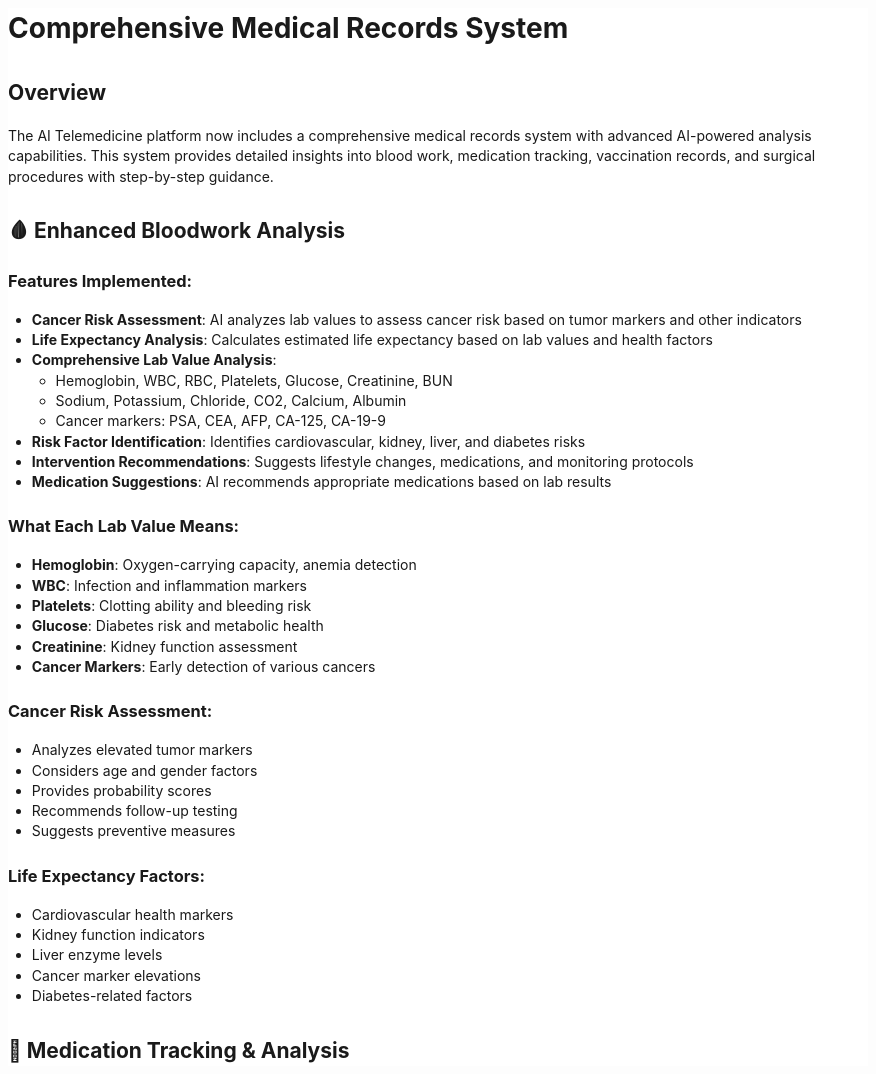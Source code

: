 # Comprehensive Medical Records System

## Overview
The AI Telemedicine platform now includes a comprehensive medical records system with advanced AI-powered analysis capabilities. This system provides detailed insights into blood work, medication tracking, vaccination records, and surgical procedures with step-by-step guidance.

## 🩸 Enhanced Bloodwork Analysis

### Features Implemented:
- **Cancer Risk Assessment**: AI analyzes lab values to assess cancer risk based on tumor markers and other indicators
- **Life Expectancy Analysis**: Calculates estimated life expectancy based on lab values and health factors
- **Comprehensive Lab Value Analysis**: 
  - Hemoglobin, WBC, RBC, Platelets, Glucose, Creatinine, BUN
  - Sodium, Potassium, Chloride, CO2, Calcium, Albumin
  - Cancer markers: PSA, CEA, AFP, CA-125, CA-19-9
- **Risk Factor Identification**: Identifies cardiovascular, kidney, liver, and diabetes risks
- **Intervention Recommendations**: Suggests lifestyle changes, medications, and monitoring protocols
- **Medication Suggestions**: AI recommends appropriate medications based on lab results

### What Each Lab Value Means:
- **Hemoglobin**: Oxygen-carrying capacity, anemia detection
- **WBC**: Infection and inflammation markers
- **Platelets**: Clotting ability and bleeding risk
- **Glucose**: Diabetes risk and metabolic health
- **Creatinine**: Kidney function assessment
- **Cancer Markers**: Early detection of various cancers

### Cancer Risk Assessment:
- Analyzes elevated tumor markers
- Considers age and gender factors
- Provides probability scores
- Recommends follow-up testing
- Suggests preventive measures

### Life Expectancy Factors:
- Cardiovascular health markers
- Kidney function indicators
- Liver enzyme levels
- Cancer marker elevations
- Diabetes-related factors

## 💊 Medication Tracking & Analysis
